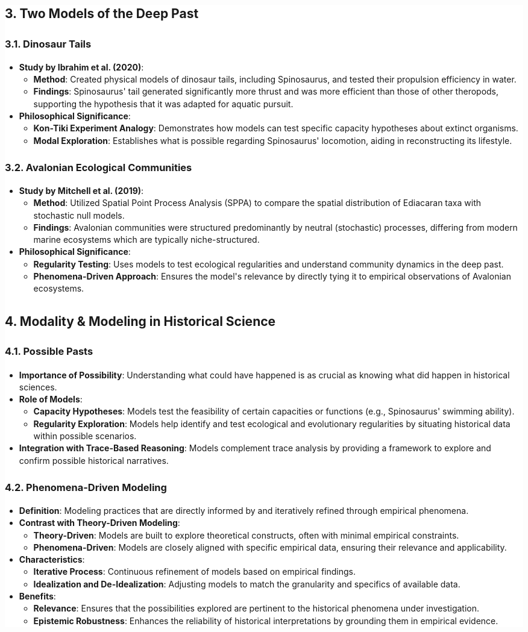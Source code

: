 ## **3. Two Models of the Deep Past**

### **3.1. Dinosaur Tails**
- **Study by Ibrahim et al. (2020)**:
  - **Method**: Created physical models of dinosaur tails, including Spinosaurus, and tested their propulsion efficiency in water.
  - **Findings**: Spinosaurus' tail generated significantly more thrust and was more efficient than those of other theropods, supporting the hypothesis that it was adapted for aquatic pursuit.
- **Philosophical Significance**:
  - **Kon-Tiki Experiment Analogy**: Demonstrates how models can test specific capacity hypotheses about extinct organisms.
  - **Modal Exploration**: Establishes what is possible regarding Spinosaurus' locomotion, aiding in reconstructing its lifestyle.

### **3.2. Avalonian Ecological Communities**
- **Study by Mitchell et al. (2019)**:
  - **Method**: Utilized Spatial Point Process Analysis (SPPA) to compare the spatial distribution of Ediacaran taxa with stochastic null models.
  - **Findings**: Avalonian communities were structured predominantly by neutral (stochastic) processes, differing from modern marine ecosystems which are typically niche-structured.
- **Philosophical Significance**:
  - **Regularity Testing**: Uses models to test ecological regularities and understand community dynamics in the deep past.
  - **Phenomena-Driven Approach**: Ensures the model's relevance by directly tying it to empirical observations of Avalonian ecosystems.

## **4. Modality & Modeling in Historical Science**

### **4.1. Possible Pasts**
- **Importance of Possibility**: Understanding what could have happened is as crucial as knowing what did happen in historical sciences.
- **Role of Models**:
  - **Capacity Hypotheses**: Models test the feasibility of certain capacities or functions (e.g., Spinosaurus' swimming ability).
  - **Regularity Exploration**: Models help identify and test ecological and evolutionary regularities by situating historical data within possible scenarios.
- **Integration with Trace-Based Reasoning**: Models complement trace analysis by providing a framework to explore and confirm possible historical narratives.

### **4.2. Phenomena-Driven Modeling**
- **Definition**: Modeling practices that are directly informed by and iteratively refined through empirical phenomena.
- **Contrast with Theory-Driven Modeling**:
  - **Theory-Driven**: Models are built to explore theoretical constructs, often with minimal empirical constraints.
  - **Phenomena-Driven**: Models are closely aligned with specific empirical data, ensuring their relevance and applicability.
- **Characteristics**:
  - **Iterative Process**: Continuous refinement of models based on empirical findings.
  - **Idealization and De-Idealization**: Adjusting models to match the granularity and specifics of available data.
- **Benefits**:
  - **Relevance**: Ensures that the possibilities explored are pertinent to the historical phenomena under investigation.
  - **Epistemic Robustness**: Enhances the reliability of historical interpretations by grounding them in empirical evidence.
